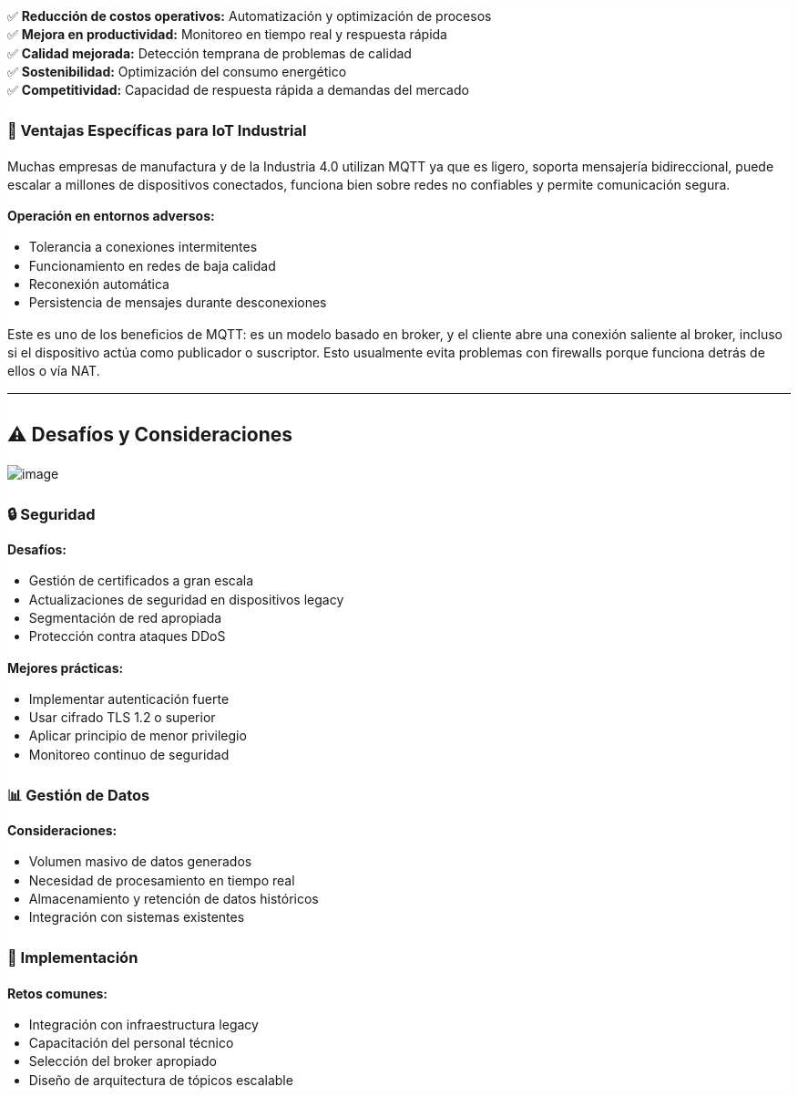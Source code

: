 ✅ **Reducción de costos operativos:** Automatización y optimización de procesos  
✅ **Mejora en productividad:** Monitoreo en tiempo real y respuesta rápida  
✅ **Calidad mejorada:** Detección temprana de problemas de calidad  
✅ **Sostenibilidad:** Optimización del consumo energético  
✅ **Competitividad:** Capacidad de respuesta rápida a demandas del mercado

### 🌟 Ventajas Específicas para IoT Industrial

Muchas empresas de manufactura y de la Industria 4.0 utilizan MQTT ya que es ligero, soporta mensajería bidireccional, puede escalar a millones de dispositivos conectados, funciona bien sobre redes no confiables y permite comunicación segura.

**Operación en entornos adversos:**
- Tolerancia a conexiones intermitentes
- Funcionamiento en redes de baja calidad
- Reconexión automática
- Persistencia de mensajes durante desconexiones

Este es uno de los beneficios de MQTT: es un modelo basado en broker, y el cliente abre una conexión saliente al broker, incluso si el dispositivo actúa como publicador o suscriptor. Esto usualmente evita problemas con firewalls porque funciona detrás de ellos o vía NAT.

---

## ⚠️ Desafíos y Consideraciones
<img width="1600" height="926" alt="image" src="https://github.com/user-attachments/assets/e7bcb048-936e-46e9-8f27-494645c63f12" />


### 🔒 Seguridad

**Desafíos:**
- Gestión de certificados a gran escala
- Actualizaciones de seguridad en dispositivos legacy
- Segmentación de red apropiada
- Protección contra ataques DDoS

**Mejores prácticas:**
- Implementar autenticación fuerte
- Usar cifrado TLS 1.2 o superior
- Aplicar principio de menor privilegio
- Monitoreo continuo de seguridad

### 📊 Gestión de Datos

**Consideraciones:**
- Volumen masivo de datos generados
- Necesidad de procesamiento en tiempo real
- Almacenamiento y retención de datos históricos
- Integración con sistemas existentes

### 🔧 Implementación

**Retos comunes:**
- Integración con infraestructura legacy
- Capacitación del personal técnico
- Selección del broker apropiado
- Diseño de arquitectura de tópicos escalable
